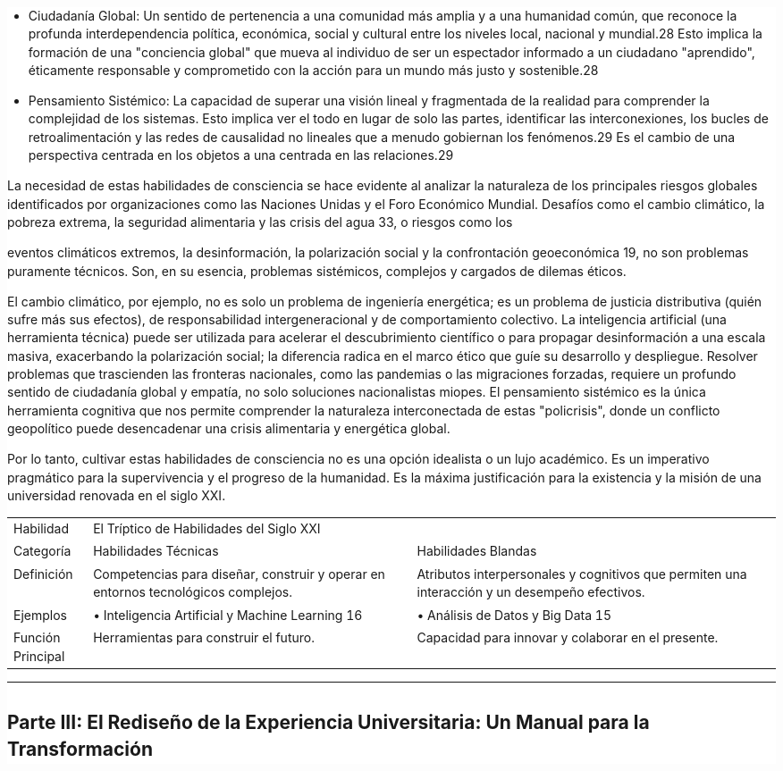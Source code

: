 - Ciudadanía Global: Un sentido de pertenencia a una comunidad más amplia y a una humanidad común, que reconoce la profunda interdependencia política, económica, social y cultural entre los niveles local, nacional y mundial.28 Esto implica la formación de una "conciencia global" que mueva al individuo de ser un espectador informado a un ciudadano "aprendido", éticamente responsable y comprometido con la acción para un mundo más justo y sostenible.28
    
- Pensamiento Sistémico: La capacidad de superar una visión lineal y fragmentada de la realidad para comprender la complejidad de los sistemas. Esto implica ver el todo en lugar de solo las partes, identificar las interconexiones, los bucles de retroalimentación y las redes de causalidad no lineales que a menudo gobiernan los fenómenos.29 Es el cambio de una perspectiva centrada en los objetos a una centrada en las relaciones.29
    

La necesidad de estas habilidades de consciencia se hace evidente al analizar la naturaleza de los principales riesgos globales identificados por organizaciones como las Naciones Unidas y el Foro Económico Mundial. Desafíos como el cambio climático, la pobreza extrema, la seguridad alimentaria y las crisis del agua 33, o riesgos como los

eventos climáticos extremos, la desinformación, la polarización social y la confrontación geoeconómica 19, no son problemas puramente técnicos. Son, en su esencia, problemas sistémicos, complejos y cargados de dilemas éticos.

El cambio climático, por ejemplo, no es solo un problema de ingeniería energética; es un problema de justicia distributiva (quién sufre más sus efectos), de responsabilidad intergeneracional y de comportamiento colectivo. La inteligencia artificial (una herramienta técnica) puede ser utilizada para acelerar el descubrimiento científico o para propagar desinformación a una escala masiva, exacerbando la polarización social; la diferencia radica en el marco ético que guíe su desarrollo y despliegue. Resolver problemas que trascienden las fronteras nacionales, como las pandemias o las migraciones forzadas, requiere un profundo sentido de ciudadanía global y empatía, no solo soluciones nacionalistas miopes. El pensamiento sistémico es la única herramienta cognitiva que nos permite comprender la naturaleza interconectada de estas "policrisis", donde un conflicto geopolítico puede desencadenar una crisis alimentaria y energética global.

Por lo tanto, cultivar estas habilidades de consciencia no es una opción idealista o un lujo académico. Es un imperativo pragmático para la supervivencia y el progreso de la humanidad. Es la máxima justificación para la existencia y la misión de una universidad renovada en el siglo XXI.

  

|   |   |   |
|---|---|---|
|Habilidad|El Tríptico de Habilidades del Siglo XXI||
|Categoría|Habilidades Técnicas|Habilidades Blandas|
|Definición|Competencias para diseñar, construir y operar en entornos tecnológicos complejos.|Atributos interpersonales y cognitivos que permiten una interacción y un desempeño efectivos.|
|Ejemplos|• Inteligencia Artificial y Machine Learning 16|• Análisis de Datos y Big Data 15|• Ciberseguridad 15|• Biotecnología y Salud Digital 17|• Desarrollo de Software y Cloud Computing 15|• Energías Renovables y Sostenibilidad 17|• Pensamiento Crítico y Resolución de Problemas Complejos 13|• Creatividad e Innovación 13|• Colaboración y Trabajo en Equipo 15|• Comunicación Efectiva 15|• Adaptabilidad y Flexibilidad 15|• Inteligencia Emocional 5|
|Función Principal|Herramientas para construir el futuro.|Capacidad para innovar y colaborar en el presente.|

---

## Parte III: El Rediseño de la Experiencia Universitaria: Un Manual para la Transformación
